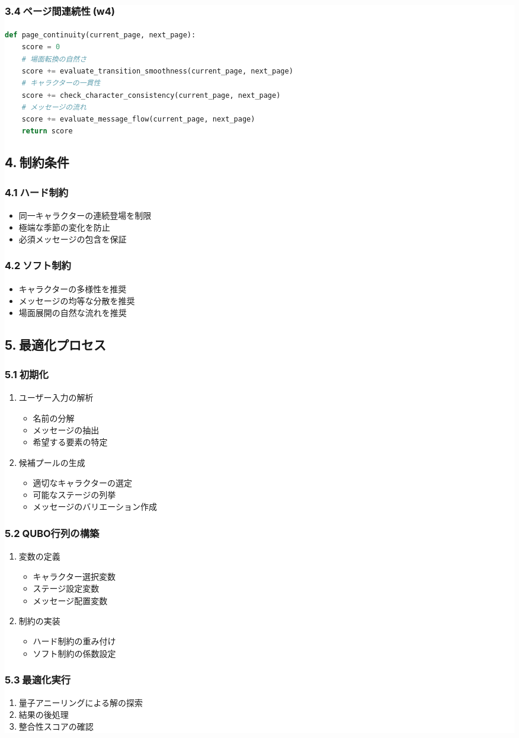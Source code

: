 ### 3.4 ページ間連続性 (w4)
```python
def page_continuity(current_page, next_page):
    score = 0
    # 場面転換の自然さ
    score += evaluate_transition_smoothness(current_page, next_page)
    # キャラクターの一貫性
    score += check_character_consistency(current_page, next_page)
    # メッセージの流れ
    score += evaluate_message_flow(current_page, next_page)
    return score
```

## 4. 制約条件

### 4.1 ハード制約
- 同一キャラクターの連続登場を制限
- 極端な季節の変化を防止
- 必須メッセージの包含を保証

### 4.2 ソフト制約
- キャラクターの多様性を推奨
- メッセージの均等な分散を推奨
- 場面展開の自然な流れを推奨

## 5. 最適化プロセス

### 5.1 初期化
1. ユーザー入力の解析
   - 名前の分解
   - メッセージの抽出
   - 希望する要素の特定

2. 候補プールの生成
   - 適切なキャラクターの選定
   - 可能なステージの列挙
   - メッセージのバリエーション作成

### 5.2 QUBO行列の構築
1. 変数の定義
   - キャラクター選択変数
   - ステージ設定変数
   - メッセージ配置変数

2. 制約の実装
   - ハード制約の重み付け
   - ソフト制約の係数設定

### 5.3 最適化実行
1. 量子アニーリングによる解の探索
2. 結果の後処理
3. 整合性スコアの確認
